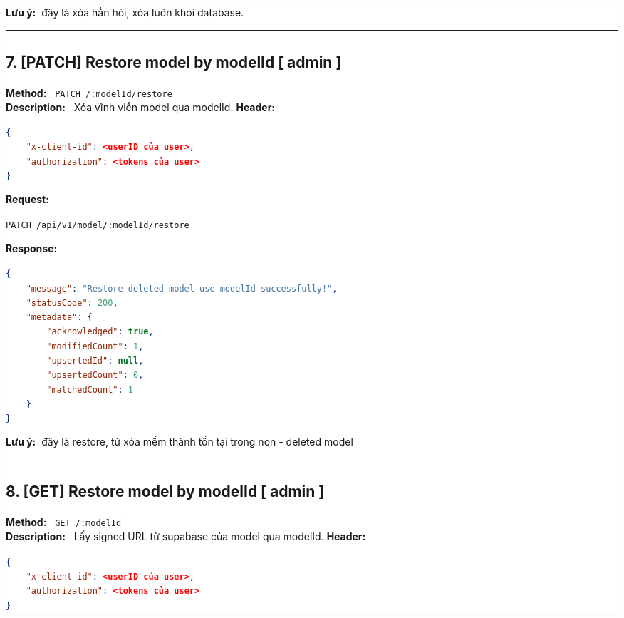 **Lưu ý:**&nbsp; đây là xóa hẳn hỏi, xóa luôn khỏi database.

---

## 7. \[PATCH] Restore model by modelId [ admin ]

**Method:** &nbsp; `PATCH /:modelId/restore`  
**Description:** &nbsp; Xóa vĩnh viễn model qua modelId.
**Header:**

```json
{
    "x-client-id": <userID của user>,
    "authorization": <tokens của user>
}
```

**Request:**

```http
PATCH /api/v1/model/:modelId/restore
```

**Response:**

```json
{
    "message": "Restore deleted model use modelId successfully!",
    "statusCode": 200,
    "metadata": {
        "acknowledged": true,
        "modifiedCount": 1,
        "upsertedId": null,
        "upsertedCount": 0,
        "matchedCount": 1
    }
}
```

**Lưu ý:**&nbsp; đây là restore, từ xóa mềm thành tồn tại trong non - deleted model

---

## 8. \[GET] Restore model by modelId [ admin ]

**Method:** &nbsp; `GET /:modelId`  
**Description:** &nbsp; Lấy signed URL từ supabase của model qua modelId.
**Header:**

```json
{
    "x-client-id": <userID của user>,
    "authorization": <tokens của user>
}
```
